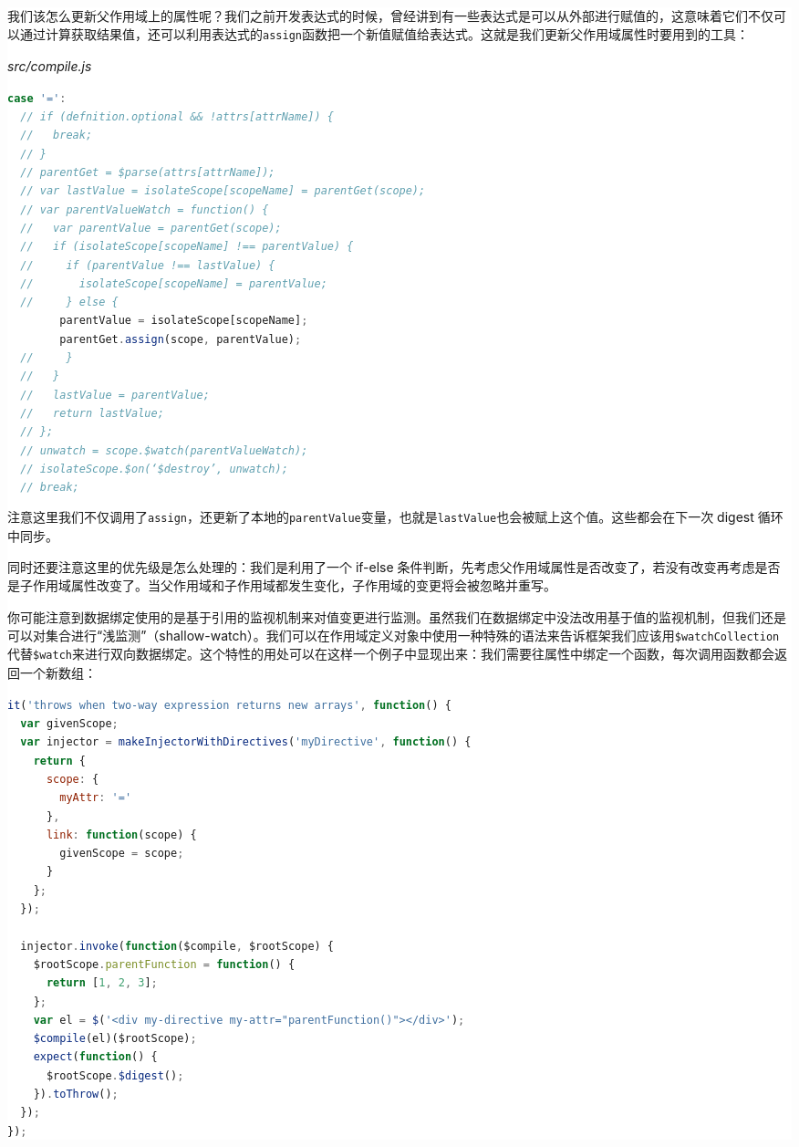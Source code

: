 我们该怎么更新父作用域上的属性呢？我们之前开发表达式的时候，曾经讲到有一些表达式是可以从外部进行赋值的，这意味着它们不仅可以通过计算获取结果值，还可以利用表达式的`assign`函数把一个新值赋值给表达式。这就是我们更新父作用域属性时要用到的工具：

_src/compile.js_

```js
case '=':
  // if (defnition.optional && !attrs[attrName]) {
  //   break;
  // }
  // parentGet = $parse(attrs[attrName]);
  // var lastValue = isolateScope[scopeName] = parentGet(scope);
  // var parentValueWatch = function() {
  //   var parentValue = parentGet(scope);
  //   if (isolateScope[scopeName] !== parentValue) {
  //     if (parentValue !== lastValue) {
  //       isolateScope[scopeName] = parentValue;
  //     } else {
        parentValue = isolateScope[scopeName];
        parentGet.assign(scope, parentValue);
  //     }
  //   }
  //   lastValue = parentValue;
  //   return lastValue;
  // };
  // unwatch = scope.$watch(parentValueWatch);
  // isolateScope.$on(‘$destroy’, unwatch);
  // break;
```

注意这里我们不仅调用了`assign`，还更新了本地的`parentValue`变量，也就是`lastValue`也会被赋上这个值。这些都会在下一次 digest 循环中同步。

同时还要注意这里的优先级是怎么处理的：我们是利用了一个 if-else 条件判断，先考虑父作用域属性是否改变了，若没有改变再考虑是否是子作用域属性改变了。当父作用域和子作用域都发生变化，子作用域的变更将会被忽略并重写。

你可能注意到数据绑定使用的是基于引用的监视机制来对值变更进行监测。虽然我们在数据绑定中没法改用基于值的监视机制，但我们还是可以对集合进行“浅监测”（shallow-watch）。我们可以在作用域定义对象中使用一种特殊的语法来告诉框架我们应该用`$watchCollection`代替`$watch`来进行双向数据绑定。这个特性的用处可以在这样一个例子中显现出来：我们需要往属性中绑定一个函数，每次调用函数都会返回一个新数组：

```js
it('throws when two-way expression returns new arrays', function() {
  var givenScope;
  var injector = makeInjectorWithDirectives('myDirective', function() {
    return {
      scope: {
        myAttr: '='
      },
      link: function(scope) {
        givenScope = scope;
      }
    };
  });
  
  injector.invoke(function($compile, $rootScope) {
    $rootScope.parentFunction = function() {
      return [1, 2, 3];
    };
    var el = $('<div my-directive my-attr="parentFunction()"></div>');
    $compile(el)($rootScope);
    expect(function() {
      $rootScope.$digest();
    }).toThrow();
  });
});
```

